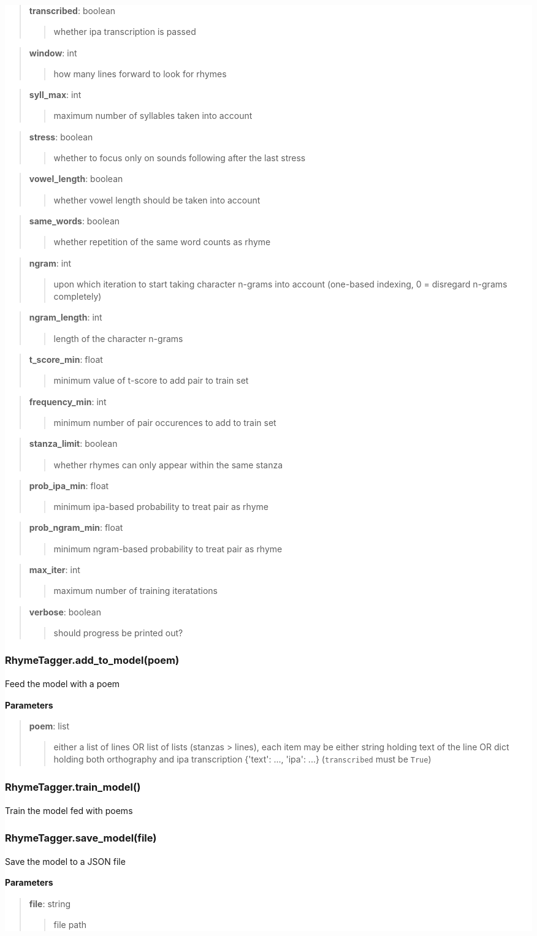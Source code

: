 > **transcribed**: boolean 
>> whether ipa transcription is passed

>**window**: int
>>how many lines forward to look for rhymes

>**syll_max**: int
>>maximum number of syllables taken into account

>**stress**: boolean
>>whether to focus only on sounds following after the last stress

>**vowel_length**: boolean
>>whether vowel length should be taken into account

>**same_words**: boolean
>>whether repetition of the same word counts as rhyme

>**ngram**: int
>> upon which iteration to start taking character n-grams into account (one-based indexing, 0 = disregard n-grams completely)

>**ngram_length**: int
>> length of the character n-grams

>**t_score_min**: float
>>minimum value of t-score to add pair to train set

>**frequency_min**:  int
>>minimum number of pair occurences to add to train set

>**stanza_limit**: boolean
>> whether rhymes can only appear within the same stanza

>**prob_ipa_min**: float
>>minimum ipa-based probability to treat pair as rhyme

>**prob_ngram_min**: float
>>minimum ngram-based probability to treat pair as rhyme

>**max_iter**: int
>>maximum number of training iteratations

>**verbose**: boolean
>>should progress be printed out?

### RhymeTagger.add_to_model(poem)
Feed the model with a poem

**Parameters**

> **poem**: list
>>either a list of lines OR list of lists (stanzas > lines), each item may be either string holding text of the line OR dict holding both orthography and ipa transcription {'text': ..., 'ipa': ...} (```transcribed``` must be ```True```)

### RhymeTagger.train_model()
Train the model fed with poems 


### RhymeTagger.save_model(file)
Save the model to a JSON file

**Parameters**

> **file**: string
>>file path


